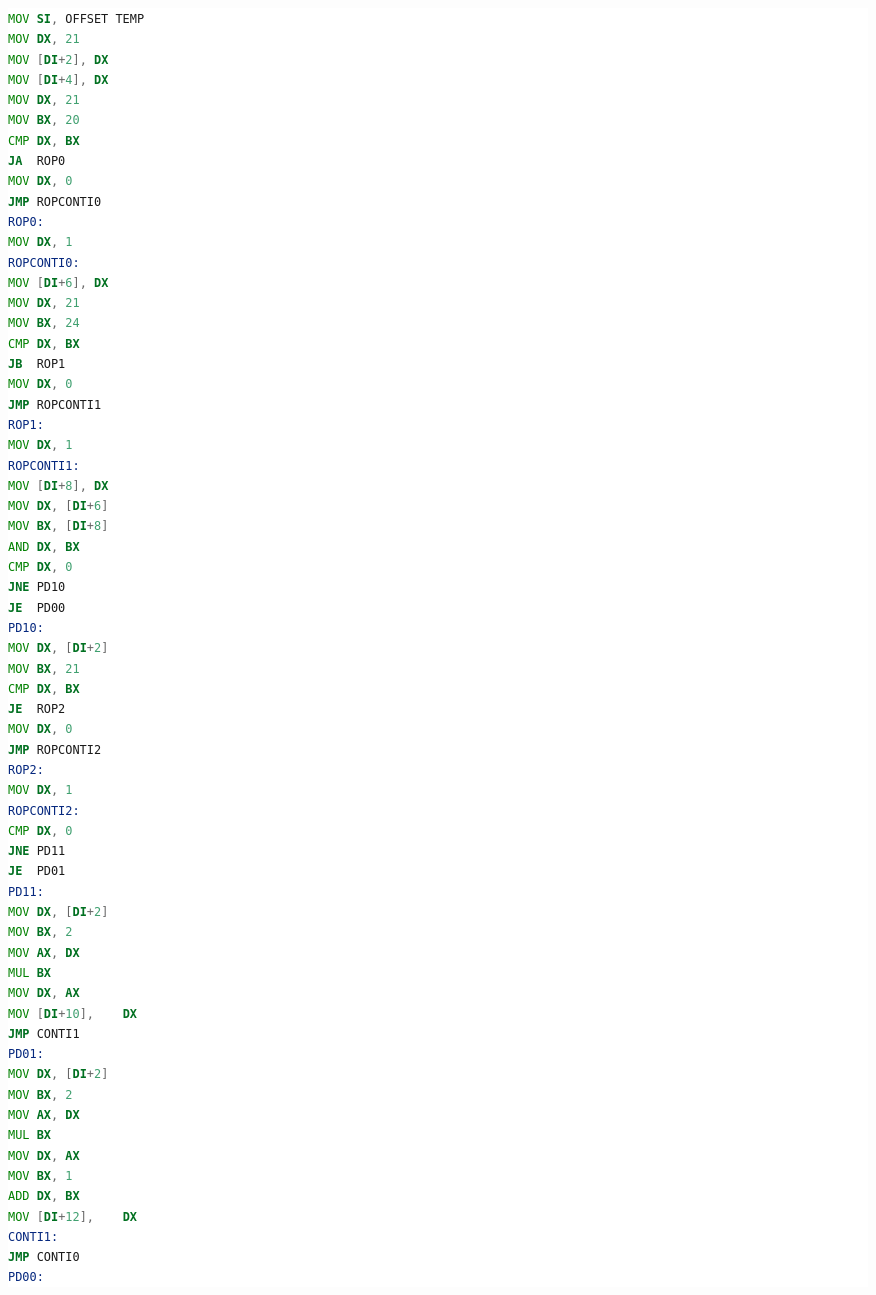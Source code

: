 ```asm
MOV	SI,	OFFSET TEMP	
MOV	DX,	21	
MOV	[DI+2],	DX	
MOV	[DI+4],	DX	
MOV	DX,	21	
MOV	BX,	20	
CMP	DX,	BX	
JA	ROP0		
MOV	DX,	0	
JMP	ROPCONTI0		
ROP0:			
MOV	DX,	1	
ROPCONTI0:			
MOV	[DI+6],	DX	
MOV	DX,	21	
MOV	BX,	24	
CMP	DX,	BX	
JB	ROP1		
MOV	DX,	0	
JMP	ROPCONTI1		
ROP1:			
MOV	DX,	1	
ROPCONTI1:			
MOV	[DI+8],	DX	
MOV	DX,	[DI+6]	
MOV	BX,	[DI+8]	
AND	DX,	BX	
CMP	DX,	0	
JNE	PD10		
JE	PD00		
PD10:			
MOV	DX,	[DI+2]	
MOV	BX,	21	
CMP	DX,	BX	
JE	ROP2		
MOV	DX,	0	
JMP	ROPCONTI2		
ROP2:			
MOV	DX,	1	
ROPCONTI2:			
CMP	DX,	0	
JNE	PD11		
JE	PD01		
PD11:			
MOV	DX,	[DI+2]	
MOV	BX,	2	
MOV	AX,	DX	
MUL	BX		
MOV	DX,	AX	
MOV	[DI+10],	DX	
JMP	CONTI1	 	
PD01:			
MOV	DX,	[DI+2]	
MOV	BX,	2	
MOV	AX,	DX	
MUL	BX		
MOV	DX,	AX	
MOV	BX,	1	
ADD	DX,	BX	
MOV	[DI+12],	DX	
CONTI1:			
JMP	CONTI0	 	
PD00:			
```